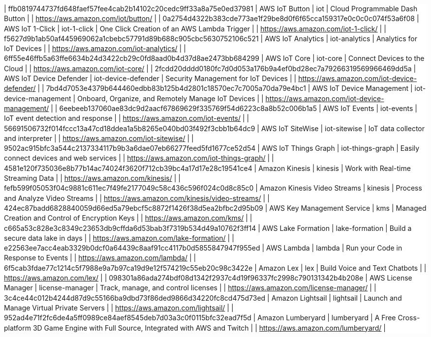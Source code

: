 | ffb0819744737fd648faef57fee4cab2b14102c20cedc9ff33a8a75e0ed37981 | AWS IoT Button                                 | iot                           | Cloud Programmable Dash Button                                                             |      | https://aws.amazon.com/iot/button/                                       |
| 0a2754d4322b383cde773ae1f29be8d0f6f65cca159317e0c0c0c074f53a6f08 | AWS IoT 1-Click                                | iot-1-click                   | One Click Creation of an AWS Lambda Trigger                                                |      | https://aws.amazon.com/iot-1-click/                                      |
| f5627d9b1ab50af445969062a1cbebc57791d89b688c905cbc5630752106c521 | AWS IoT Analytics                              | iot-analytics                 | Analytics for IoT Devices                                                                  |      | https://aws.amazon.com/iot-analytics/                                    |
| 6ff55e46ffb5a63ffe6634b24d3422cb29c0fd8aad0b4d37d8ae2473bb684299 | AWS IoT Core                                   | iot-core                      | Connect Devices to the Cloud                                                               |      | https://aws.amazon.com/iot-core/                                         |
| 2fcdd20dddd0180fc7d0d053a176b9a4ef0bd28ec7a79266319569966469dd5a | AWS IoT Device Defender                        | iot-device-defender           | Security Management for IoT Devices                                                        |      | https://aws.amazon.com/iot-device-defender/                              |
| 7bd4d7053e4379b644460edbb83b125b4d2801c18570ec7c7005a70da79e4bc1 | AWS IoT Device Management                      | iot-device-management         | Onboard, Organize, and Remotely Manage IoT Devices                                         |      | https://aws.amazon.com/iot-device-management/                            |
| 6eebeeb137060ae83dc9d2aacf67869629f335769f54d6223c8a8b52c006b1a5 | AWS IoT Events                                 | iot-events                    | IoT event detection and response                                                           |      | https://aws.amazon.com/iot-events/                                       |
| 56691506732f014fccc13a47cd18ddea1a5b8265e040bd03f492f3cbb1b64dc9 | AWS IoT SiteWise                               | iot-sitewise                  | IoT data collector and interpreter                                                         |      | https://aws.amazon.com/iot-sitewise/                                     |
| 9502ac915bfc3a544c2137334117b9b3a6dae07eb66277feed5fd1677ce52d54 | AWS IoT Things Graph                           | iot-things-graph              | Easily connect devices and web services                                                    |      | https://aws.amazon.com/iot-things-graph/                                 |
| 4581e120f735036e8b77b14ac74024f3620f712cb39bc4a17d17e28c19541ce4 | Amazon Kinesis                                 | kinesis                       | Work with Real-time Streaming Data                                                         |      | https://aws.amazon.com/kinesis/                                          |
| fefb599f05053f04c9881c611ec7f49fe2177049c58c436c596f024c0d8c85c0 | Amazon Kinesis Video Streams                   | kinesis                       | Process and Analyze Video Streams                                                          |      | https://aws.amazon.com/kinesis/video-streams/                            |
| 424ec87badd6828840059d66ed5a79ebcf5c8872f1426f38d5ea2bfbc2d95b09 | AWS Key Management Service                     | kms                           | Managed Creation and Control of Encryption Keys                                            |      | https://aws.amazon.com/kms/                                              |
| c665a53c828e3c8349c23653db9cffda6d53bab3f7319b534d49a10762f3ff14 | AWS Lake Formation                             | lake-formation                | Build a secure data lake in days                                                           |      | https://aws.amazon.com/lake-formation/                                   |
| e22563ee7acc4eab3329b0dcf0a64439c8aaf91cc4117b0d5855847947f955ed | AWS Lambda                                     | lambda                        | Run your Code in Response to Events                                                        |      | https://aws.amazon.com/lambda/                                           |
| 6f5cab3fdae77c1214c5f7988e9a7b97ca19d9e12f574219c55eb20c98c3422e | Amazon Lex                                     | lex                           | Build Voice and Text Chatbots                                                              |      | https://aws.amazon.com/lex/                                              |
| 098301a86ada274bdf08d1342f2937c4d19f96337fc2998c790131342b4b208e | AWS License Manager                            | license-manager               | Track, manage, and control licenses                                                        |      | https://aws.amazon.com/license-manager/                                  |
| 3c4ce44c012b4244d87d9c55166ba9dbd73f86ded9866d34220fc8cd475d73ed | Amazon Lightsail                               | lightsail                     | Launch and Manage Virtual Private Servers                                                  |      | https://aws.amazon.com/lightsail/                                        |
| 952ad4e71f2fc6de4a5ff0989ce84aef8545deb7d03a3c0f0115bfc32ead7f5d | Amazon Lumberyard                              | lumberyard                    | A Free Cross-platform 3D Game Engine with Full Source, Integrated with AWS and Twitch      |      | https://aws.amazon.com/lumberyard/                                       |